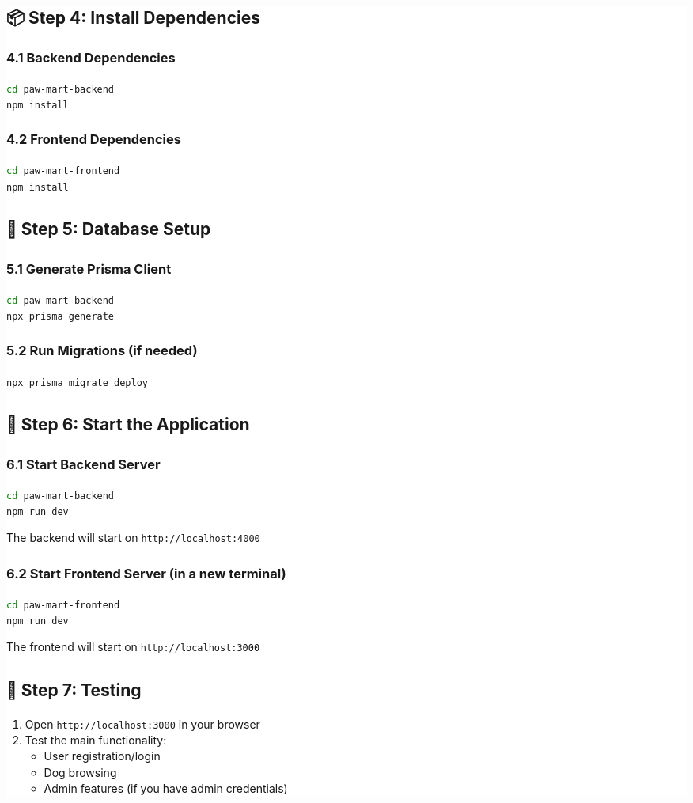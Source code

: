 ## 📦 Step 4: Install Dependencies

### 4.1 Backend Dependencies
```bash
cd paw-mart-backend
npm install
```

### 4.2 Frontend Dependencies
```bash
cd paw-mart-frontend
npm install
```

## 🔧 Step 5: Database Setup

### 5.1 Generate Prisma Client
```bash
cd paw-mart-backend
npx prisma generate
```

### 5.2 Run Migrations (if needed)
```bash
npx prisma migrate deploy
```

## 🚀 Step 6: Start the Application

### 6.1 Start Backend Server
```bash
cd paw-mart-backend
npm run dev
```
The backend will start on `http://localhost:4000`

### 6.2 Start Frontend Server (in a new terminal)
```bash
cd paw-mart-frontend
npm run dev
```
The frontend will start on `http://localhost:3000`

## 🧪 Step 7: Testing

1. Open `http://localhost:3000` in your browser
2. Test the main functionality:
   - User registration/login
   - Dog browsing
   - Admin features (if you have admin credentials)
